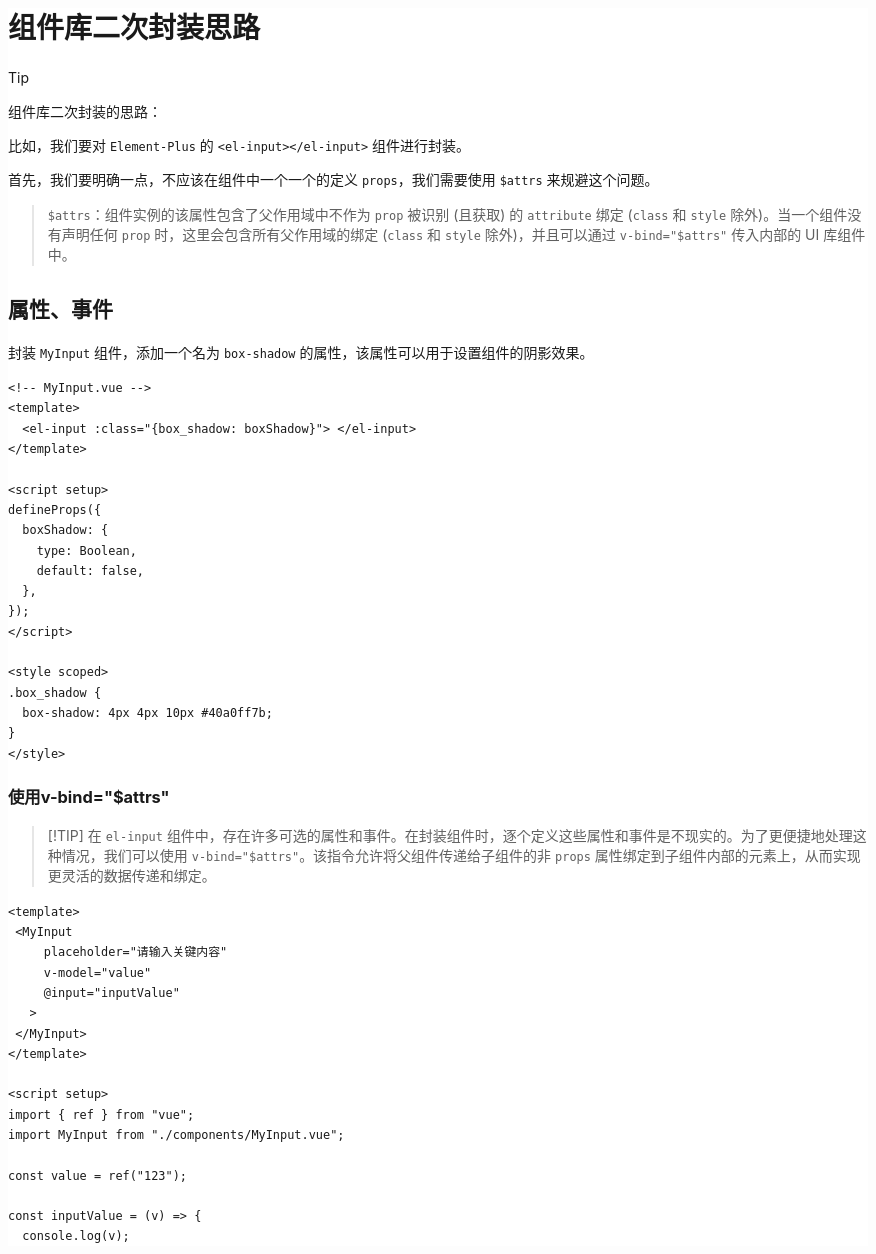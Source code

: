# 组件库二次封装思路

   > [!TIP]
   >
   > 组件库二次封装的思路：
   >
   > 比如，我们要对 `Element-Plus` 的 `<el-input></el-input>` 组件进行封装。
   >
   > 首先，我们要明确一点，不应该在组件中一个一个的定义 `props`，我们需要使用 `$attrs` 来规避这个问题。
   >
   > > `$attrs`：组件实例的该属性包含了父作用域中不作为 `prop` 被识别 (且获取) 的 `attribute` 绑定 (`class` 和 `style` 除外)。当一个组件没有声明任何 `prop` 时，这里会包含所有父作用域的绑定 (`class` 和 `style` 除外)，并且可以通过 `v-bind="$attrs"` 传入内部的 UI 库组件中。

## 属性、事件

封装 `MyInput` 组件，添加一个名为 `box-shadow` 的属性，该属性可以用于设置组件的阴影效果。

```vue
<!-- MyInput.vue -->
<template>
  <el-input :class="{box_shadow: boxShadow}"> </el-input>
</template>

<script setup>
defineProps({
  boxShadow: {
    type: Boolean,
    default: false,
  },
});
</script>

<style scoped>
.box_shadow {
  box-shadow: 4px 4px 10px #40a0ff7b;
}
</style>
```

### 使用v-bind="$attrs"
>
> [!TIP]
>在 `el-input` 组件中，存在许多可选的属性和事件。在封装组件时，逐个定义这些属性和事件是不现实的。为了更便捷地处理这种情况，我们可以使用 `v-bind="$attrs"`。该指令允许将父组件传递给子组件的非 `props` 属性绑定到子组件内部的元素上，从而实现更灵活的数据传递和绑定。

```vue
<template>
 <MyInput
     placeholder="请输入关键内容"
     v-model="value"
     @input="inputValue"
   >
 </MyInput>
</template>

<script setup>
import { ref } from "vue";
import MyInput from "./components/MyInput.vue";

const value = ref("123");

const inputValue = (v) => {
  console.log(v);
```